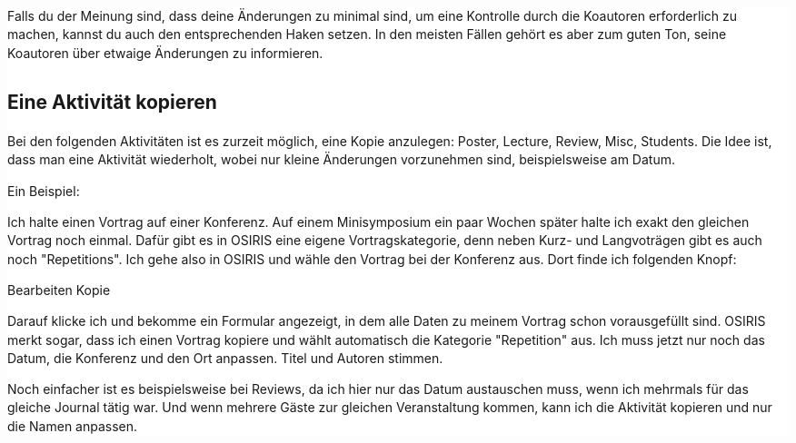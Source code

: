 

Falls du der Meinung sind, dass deine Änderungen zu minimal sind, um eine Kontrolle durch die Koautoren erforderlich zu machen, kannst du auch den entsprechenden Haken setzen. In den meisten Fällen gehört es aber zum guten Ton, seine Koautoren über etwaige Änderungen zu informieren.


## Eine Aktivität kopieren

Bei den folgenden Aktivitäten ist es zurzeit möglich, eine Kopie anzulegen: Poster, Lecture, Review, Misc, Students.
Die Idee ist, dass man eine Aktivität wiederholt, wobei nur kleine Änderungen vorzunehmen sind, beispielsweise am Datum.

Ein Beispiel:

Ich halte einen Vortrag auf einer Konferenz. Auf einem Minisymposium ein paar Wochen später halte ich exakt den gleichen Vortrag noch einmal. Dafür gibt es in OSIRIS eine eigene Vortragskategorie, denn neben Kurz- und Langvoträgen gibt es auch noch "Repetitions". Ich gehe also in OSIRIS und wähle den Vortrag bei der Konferenz aus. Dort finde ich folgenden Knopf:

<div class="demo">
    <div class="btn-group">
    <span class="btn primary">
        <i class="ph ph-regular ph-pencil-simple-line"></i>
        Bearbeiten            
    </span>
    <span class="btn primary active">
        <i class="ph ph-copy"></i>
        Kopie            
    </span>
    </div>
</div>

Darauf klicke ich und bekomme ein Formular angezeigt, in dem alle Daten zu meinem Vortrag schon vorausgefüllt sind. OSIRIS merkt sogar, dass ich einen Vortrag kopiere und wählt automatisch die Kategorie "Repetition" aus. Ich muss jetzt nur noch das Datum, die Konferenz und den Ort anpassen. Titel und Autoren stimmen. 

Noch einfacher ist es beispielsweise bei Reviews, da ich hier nur das Datum austauschen muss, wenn ich mehrmals für das gleiche Journal tätig war. Und wenn mehrere Gäste zur gleichen Veranstaltung kommen, kann ich die Aktivität kopieren und nur die Namen anpassen.
